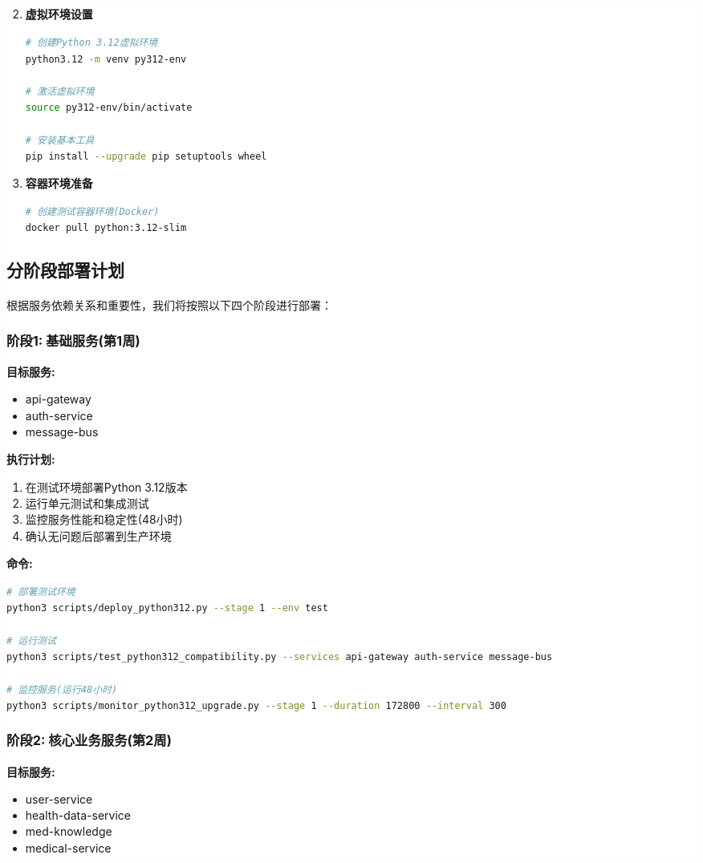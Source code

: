 2. **虚拟环境设置**
   ```bash
   # 创建Python 3.12虚拟环境
   python3.12 -m venv py312-env
   
   # 激活虚拟环境
   source py312-env/bin/activate
   
   # 安装基本工具
   pip install --upgrade pip setuptools wheel
   ```

3. **容器环境准备**
   ```bash
   # 创建测试容器环境(Docker)
   docker pull python:3.12-slim
   ```

## 分阶段部署计划

根据服务依赖关系和重要性，我们将按照以下四个阶段进行部署：

### 阶段1: 基础服务(第1周)

**目标服务:**
- api-gateway
- auth-service
- message-bus

**执行计划:**
1. 在测试环境部署Python 3.12版本
2. 运行单元测试和集成测试
3. 监控服务性能和稳定性(48小时)
4. 确认无问题后部署到生产环境

**命令:**
```bash
# 部署测试环境
python3 scripts/deploy_python312.py --stage 1 --env test

# 运行测试
python3 scripts/test_python312_compatibility.py --services api-gateway auth-service message-bus

# 监控服务(运行48小时)
python3 scripts/monitor_python312_upgrade.py --stage 1 --duration 172800 --interval 300
```

### 阶段2: 核心业务服务(第2周)

**目标服务:**
- user-service
- health-data-service
- med-knowledge
- medical-service
